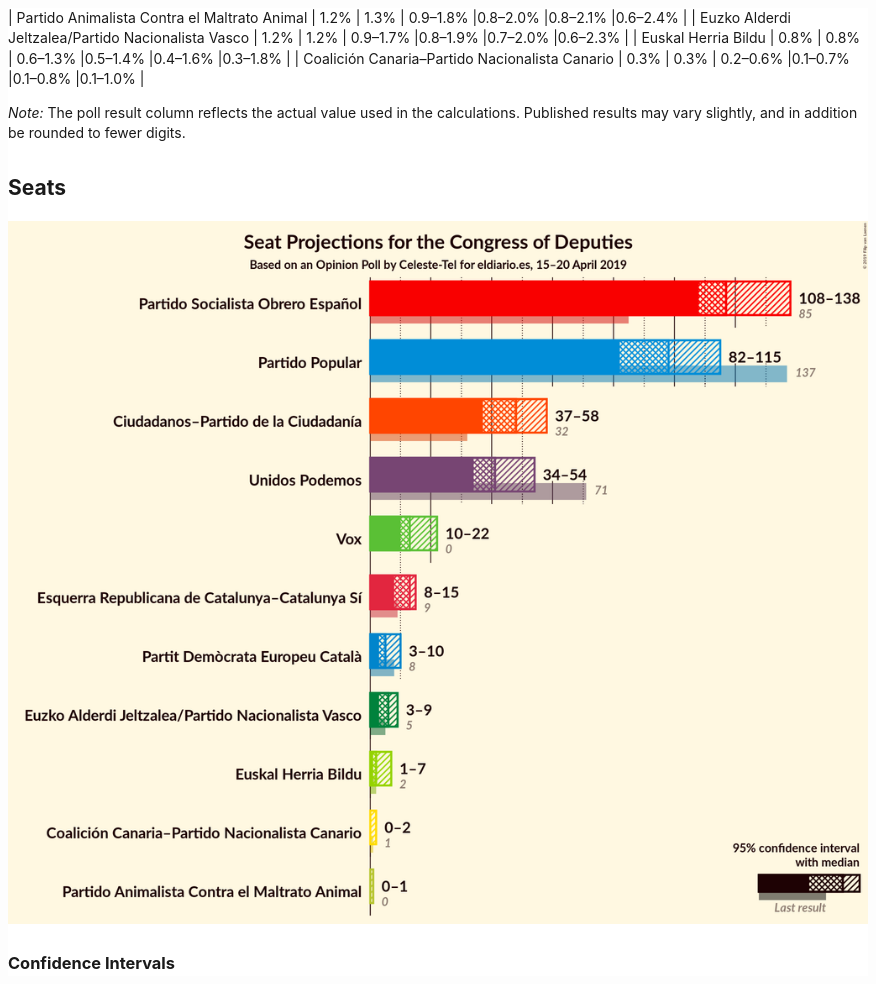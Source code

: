 | Partido Animalista Contra el Maltrato Animal | 1.2% | 1.3% | 0.9–1.8% |0.8–2.0% |0.8–2.1% |0.6–2.4% |
| Euzko Alderdi Jeltzalea/Partido Nacionalista Vasco | 1.2% | 1.2% | 0.9–1.7% |0.8–1.9% |0.7–2.0% |0.6–2.3% |
| Euskal Herria Bildu | 0.8% | 0.8% | 0.6–1.3% |0.5–1.4% |0.4–1.6% |0.3–1.8% |
| Coalición Canaria–Partido Nacionalista Canario | 0.3% | 0.3% | 0.2–0.6% |0.1–0.7% |0.1–0.8% |0.1–1.0% |

*Note:* The poll result column reflects the actual value used in the calculations. Published results may vary slightly, and in addition be rounded to fewer digits.

## Seats

![Graph with seats not yet produced](2019-04-20-Celeste-Tel-seats.png "Seats")

### Confidence Intervals
